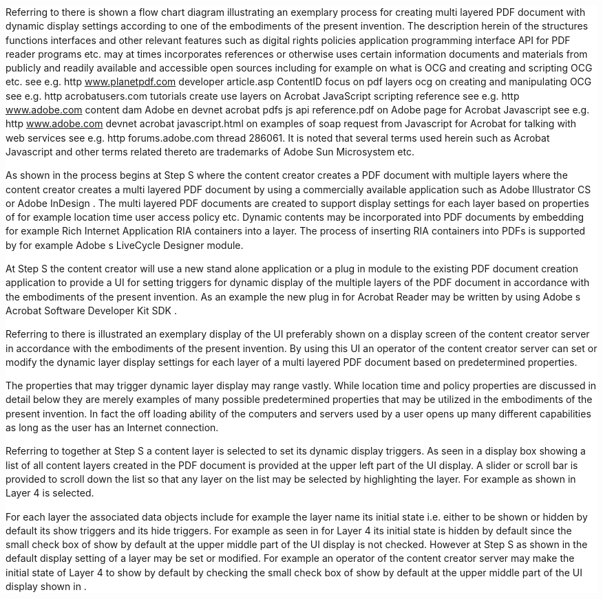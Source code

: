 Referring to there is shown a flow chart diagram illustrating an exemplary process for creating multi layered PDF document with dynamic display settings according to one of the embodiments of the present invention. The description herein of the structures functions interfaces and other relevant features such as digital rights policies application programming interface API for PDF reader programs etc. may at times incorporates references or otherwise uses certain information documents and materials from publicly and readily available and accessible open sources including for example on what is OCG and creating and scripting OCG etc. see e.g. http www.planetpdf.com developer article.asp ContentID focus on pdf layers ocg  on creating and manipulating OCG see e.g. http acrobatusers.com tutorials create use layers on Acrobat JavaScript scripting reference see e.g. http www.adobe.com content dam Adobe en devnet acrobat pdfs js api reference.pdf on Adobe page for Acrobat Javascript see e.g. http www.adobe.com devnet acrobat javascript.html on examples of soap request from Javascript for Acrobat for talking with web services see e.g. http forums.adobe.com thread 286061. It is noted that several terms used herein such as Acrobat Javascript and other terms related thereto are trademarks of Adobe Sun Microsystem etc.

As shown in the process begins at Step S where the content creator creates a PDF document with multiple layers where the content creator creates a multi layered PDF document by using a commercially available application such as Adobe Illustrator CS or Adobe InDesign . The multi layered PDF documents are created to support display settings for each layer based on properties of for example location time user access policy etc. Dynamic contents may be incorporated into PDF documents by embedding for example Rich Internet Application RIA containers into a layer. The process of inserting RIA containers into PDFs is supported by for example Adobe s LiveCycle Designer module.

At Step S the content creator will use a new stand alone application or a plug in module to the existing PDF document creation application to provide a UI for setting triggers for dynamic display of the multiple layers of the PDF document in accordance with the embodiments of the present invention. As an example the new plug in for Acrobat Reader may be written by using Adobe s Acrobat Software Developer Kit SDK .

Referring to there is illustrated an exemplary display of the UI preferably shown on a display screen of the content creator server in accordance with the embodiments of the present invention. By using this UI an operator of the content creator server can set or modify the dynamic layer display settings for each layer of a multi layered PDF document based on predetermined properties.

The properties that may trigger dynamic layer display may range vastly. While location time and policy properties are discussed in detail below they are merely examples of many possible predetermined properties that may be utilized in the embodiments of the present invention. In fact the off loading ability of the computers and servers used by a user opens up many different capabilities as long as the user has an Internet connection.

Referring to together at Step S a content layer is selected to set its dynamic display triggers. As seen in a display box showing a list of all content layers created in the PDF document is provided at the upper left part of the UI display. A slider or scroll bar is provided to scroll down the list so that any layer on the list may be selected by highlighting the layer. For example as shown in Layer 4 is selected.

For each layer the associated data objects include for example the layer name its initial state i.e. either to be shown or hidden by default its show triggers and its hide triggers. For example as seen in for Layer 4 its initial state is hidden by default since the small check box of show by default at the upper middle part of the UI display is not checked. However at Step S as shown in the default display setting of a layer may be set or modified. For example an operator of the content creator server may make the initial state of Layer 4 to show by default by checking the small check box of show by default at the upper middle part of the UI display shown in .
